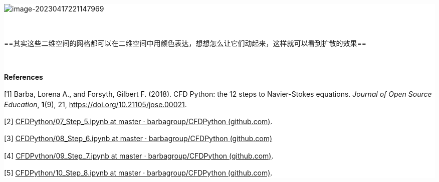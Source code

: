 ![image-20230417221147969](https://blogimages-1309804558.cos.ap-nanjing.myqcloud.com/imgpersonal/image-20230417221147969.png)

<br>










==其实这些二维空间的网格都可以在二维空间中用颜色表达，想想怎么让它们动起来，这样就可以看到扩散的效果==



<br>

**References**

[1] Barba, Lorena A., and Forsyth, Gilbert F. (2018). CFD Python: the 12 steps to Navier-Stokes equations. *Journal of Open Source Education*, **1**(9), 21, https://doi.org/10.21105/jose.00021.

[2] [CFDPython/07_Step_5.ipynb at master · barbagroup/CFDPython (github.com)](https://github.com/barbagroup/CFDPython/blob/master/lessons/07_Step_5.ipynb).

[3] [CFDPython/08_Step_6.ipynb at master · barbagroup/CFDPython (github.com)](https://github.com/barbagroup/CFDPython/blob/master/lessons/08_Step_6.ipynb)

[4] [CFDPython/09_Step_7.ipynb at master · barbagroup/CFDPython (github.com)](https://github.com/barbagroup/CFDPython/blob/master/lessons/09_Step_7.ipynb).

[5] [CFDPython/10_Step_8.ipynb at master · barbagroup/CFDPython (github.com)](https://github.com/barbagroup/CFDPython/blob/master/lessons/10_Step_8.ipynb).













